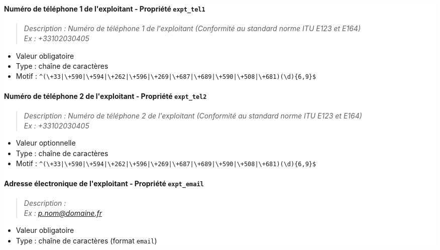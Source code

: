 #### Numéro de téléphone 1 de l'exploitant - Propriété `expt_tel1`

> *Description : Numéro de téléphone 1 de l'exploitant (Conformité au standard norme ITU E123 et E164)<br/>Ex : +33102030405*
- Valeur obligatoire
- Type : chaîne de caractères
- Motif : `^(\+33|\+590|\+594|\+262|\+596|\+269|\+687|\+689|\+590|\+508|\+681)(\d){6,9}$`

#### Numéro de téléphone 2 de l'exploitant - Propriété `expt_tel2`

> *Description : Numéro de téléphone 2 de l'exploitant (Conformité au standard norme ITU E123 et E164)<br/>Ex : +33102030405*
- Valeur optionnelle
- Type : chaîne de caractères
- Motif : `^(\+33|\+590|\+594|\+262|\+596|\+269|\+687|\+689|\+590|\+508|\+681)(\d){6,9}$`

#### Adresse électronique de l'exploitant - Propriété `expt_email`

> *Description : <br/>Ex : p.nom@domaine.fr*
- Valeur obligatoire
- Type : chaîne de caractères (format `email`)
